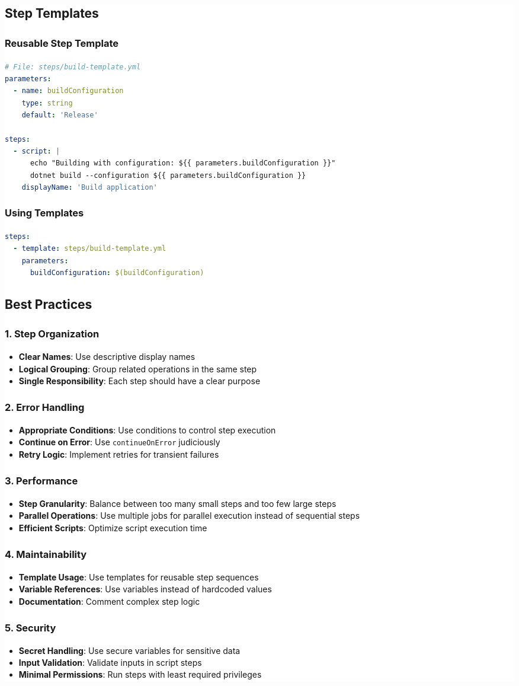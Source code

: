 ## Step Templates

### Reusable Step Template
```yaml
# File: steps/build-template.yml
parameters:
  - name: buildConfiguration
    type: string
    default: 'Release'

steps:
  - script: |
      echo "Building with configuration: ${{ parameters.buildConfiguration }}"
      dotnet build --configuration ${{ parameters.buildConfiguration }}
    displayName: 'Build application'
```

### Using Templates
```yaml
steps:
  - template: steps/build-template.yml
    parameters:
      buildConfiguration: $(buildConfiguration)
```

## Best Practices

### 1. Step Organization
- **Clear Names**: Use descriptive display names
- **Logical Grouping**: Group related operations in the same step
- **Single Responsibility**: Each step should have a clear purpose

### 2. Error Handling
- **Appropriate Conditions**: Use conditions to control step execution
- **Continue on Error**: Use `continueOnError` judiciously
- **Retry Logic**: Implement retries for transient failures

### 3. Performance
- **Step Granularity**: Balance between too many small steps and too few large steps
- **Parallel Operations**: Use multiple jobs for parallel execution instead of sequential steps
- **Efficient Scripts**: Optimize script execution time

### 4. Maintainability
- **Template Usage**: Use templates for reusable step sequences
- **Variable References**: Use variables instead of hardcoded values
- **Documentation**: Comment complex step logic

### 5. Security
- **Secret Handling**: Use secure variables for sensitive data
- **Input Validation**: Validate inputs in script steps
- **Minimal Permissions**: Run steps with least required privileges
